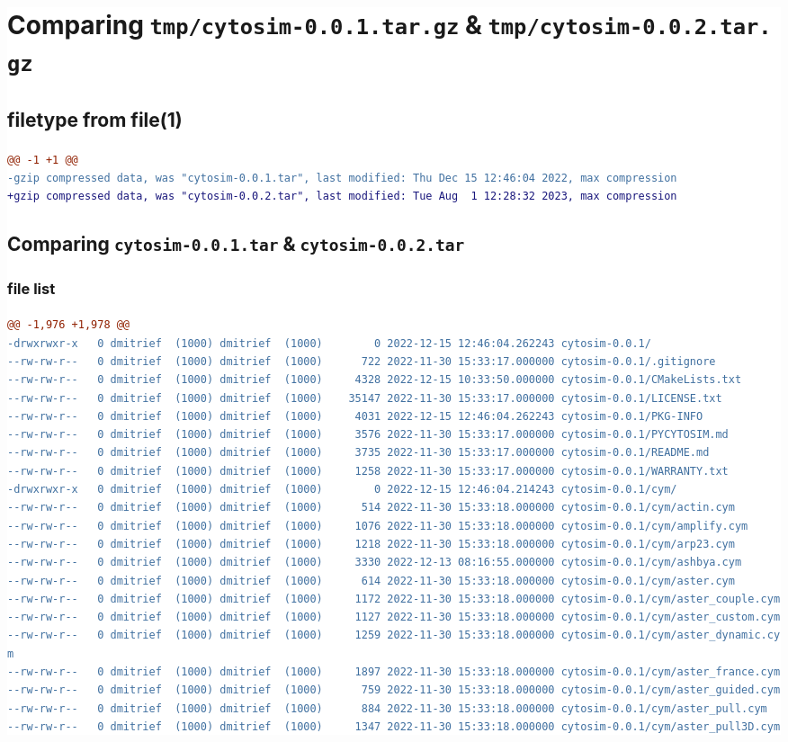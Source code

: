 # Comparing `tmp/cytosim-0.0.1.tar.gz` & `tmp/cytosim-0.0.2.tar.gz`

## filetype from file(1)

```diff
@@ -1 +1 @@
-gzip compressed data, was "cytosim-0.0.1.tar", last modified: Thu Dec 15 12:46:04 2022, max compression
+gzip compressed data, was "cytosim-0.0.2.tar", last modified: Tue Aug  1 12:28:32 2023, max compression
```

## Comparing `cytosim-0.0.1.tar` & `cytosim-0.0.2.tar`

### file list

```diff
@@ -1,976 +1,978 @@
-drwxrwxr-x   0 dmitrief  (1000) dmitrief  (1000)        0 2022-12-15 12:46:04.262243 cytosim-0.0.1/
--rw-rw-r--   0 dmitrief  (1000) dmitrief  (1000)      722 2022-11-30 15:33:17.000000 cytosim-0.0.1/.gitignore
--rw-rw-r--   0 dmitrief  (1000) dmitrief  (1000)     4328 2022-12-15 10:33:50.000000 cytosim-0.0.1/CMakeLists.txt
--rw-rw-r--   0 dmitrief  (1000) dmitrief  (1000)    35147 2022-11-30 15:33:17.000000 cytosim-0.0.1/LICENSE.txt
--rw-rw-r--   0 dmitrief  (1000) dmitrief  (1000)     4031 2022-12-15 12:46:04.262243 cytosim-0.0.1/PKG-INFO
--rw-rw-r--   0 dmitrief  (1000) dmitrief  (1000)     3576 2022-11-30 15:33:17.000000 cytosim-0.0.1/PYCYTOSIM.md
--rw-rw-r--   0 dmitrief  (1000) dmitrief  (1000)     3735 2022-11-30 15:33:17.000000 cytosim-0.0.1/README.md
--rw-rw-r--   0 dmitrief  (1000) dmitrief  (1000)     1258 2022-11-30 15:33:17.000000 cytosim-0.0.1/WARRANTY.txt
-drwxrwxr-x   0 dmitrief  (1000) dmitrief  (1000)        0 2022-12-15 12:46:04.214243 cytosim-0.0.1/cym/
--rw-rw-r--   0 dmitrief  (1000) dmitrief  (1000)      514 2022-11-30 15:33:18.000000 cytosim-0.0.1/cym/actin.cym
--rw-rw-r--   0 dmitrief  (1000) dmitrief  (1000)     1076 2022-11-30 15:33:18.000000 cytosim-0.0.1/cym/amplify.cym
--rw-rw-r--   0 dmitrief  (1000) dmitrief  (1000)     1218 2022-11-30 15:33:18.000000 cytosim-0.0.1/cym/arp23.cym
--rw-rw-r--   0 dmitrief  (1000) dmitrief  (1000)     3330 2022-12-13 08:16:55.000000 cytosim-0.0.1/cym/ashbya.cym
--rw-rw-r--   0 dmitrief  (1000) dmitrief  (1000)      614 2022-11-30 15:33:18.000000 cytosim-0.0.1/cym/aster.cym
--rw-rw-r--   0 dmitrief  (1000) dmitrief  (1000)     1172 2022-11-30 15:33:18.000000 cytosim-0.0.1/cym/aster_couple.cym
--rw-rw-r--   0 dmitrief  (1000) dmitrief  (1000)     1127 2022-11-30 15:33:18.000000 cytosim-0.0.1/cym/aster_custom.cym
--rw-rw-r--   0 dmitrief  (1000) dmitrief  (1000)     1259 2022-11-30 15:33:18.000000 cytosim-0.0.1/cym/aster_dynamic.cym
--rw-rw-r--   0 dmitrief  (1000) dmitrief  (1000)     1897 2022-11-30 15:33:18.000000 cytosim-0.0.1/cym/aster_france.cym
--rw-rw-r--   0 dmitrief  (1000) dmitrief  (1000)      759 2022-11-30 15:33:18.000000 cytosim-0.0.1/cym/aster_guided.cym
--rw-rw-r--   0 dmitrief  (1000) dmitrief  (1000)      884 2022-11-30 15:33:18.000000 cytosim-0.0.1/cym/aster_pull.cym
--rw-rw-r--   0 dmitrief  (1000) dmitrief  (1000)     1347 2022-11-30 15:33:18.000000 cytosim-0.0.1/cym/aster_pull3D.cym
```